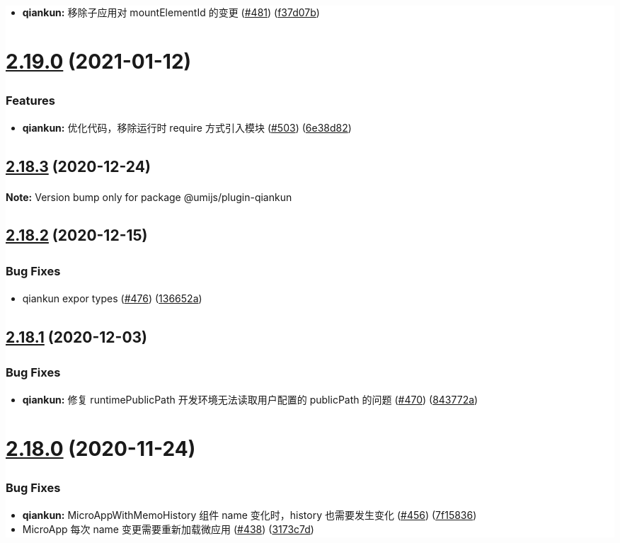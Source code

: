 - **qiankun:** 移除子应用对 mountElementId 的变更 ([#481](https://github.com/umijs/plugins/issues/481)) ([f37d07b](https://github.com/umijs/plugins/commit/f37d07b53b50ec57c8300964aff1bcfb0d563284))

# [2.19.0](https://github.com/umijs/plugins/compare/@umijs/plugin-qiankun@2.18.3...@umijs/plugin-qiankun@2.19.0) (2021-01-12)

### Features

- **qiankun:** 优化代码，移除运行时 require 方式引入模块 ([#503](https://github.com/umijs/plugins/issues/503)) ([6e38d82](https://github.com/umijs/plugins/commit/6e38d8245682b2b12f6b9d403b2c07d372651087))

## [2.18.3](https://github.com/umijs/plugins/compare/@umijs/plugin-qiankun@2.18.2...@umijs/plugin-qiankun@2.18.3) (2020-12-24)

**Note:** Version bump only for package @umijs/plugin-qiankun

## [2.18.2](https://github.com/umijs/plugins/compare/@umijs/plugin-qiankun@2.18.1...@umijs/plugin-qiankun@2.18.2) (2020-12-15)

### Bug Fixes

- qiankun expor types ([#476](https://github.com/umijs/plugins/issues/476)) ([136652a](https://github.com/umijs/plugins/commit/136652a51b9c93eb2679a1ca19bffc405532abd3))

## [2.18.1](https://github.com/umijs/plugins/compare/@umijs/plugin-qiankun@2.18.0...@umijs/plugin-qiankun@2.18.1) (2020-12-03)

### Bug Fixes

- **qiankun:** 修复 runtimePublicPath 开发环境无法读取用户配置的 publicPath 的问题 ([#470](https://github.com/umijs/plugins/issues/470)) ([843772a](https://github.com/umijs/plugins/commit/843772aca8b512d78615493bf1b5c781a0fb214f))

# [2.18.0](https://github.com/umijs/plugins/compare/@umijs/plugin-qiankun@2.17.5...@umijs/plugin-qiankun@2.18.0) (2020-11-24)

### Bug Fixes

- **qiankun:** MicroAppWithMemoHistory 组件 name 变化时，history 也需要发生变化 ([#456](https://github.com/umijs/plugins/issues/456)) ([7f15836](https://github.com/umijs/plugins/commit/7f1583642b8999b516688ac21bdf9cf30f475646))
- MicroApp 每次 name 变更需要重新加载微应用 ([#438](https://github.com/umijs/plugins/issues/438)) ([3173c7d](https://github.com/umijs/plugins/commit/3173c7da90851be9f4ca03fd5bf67276957f9f4d))
